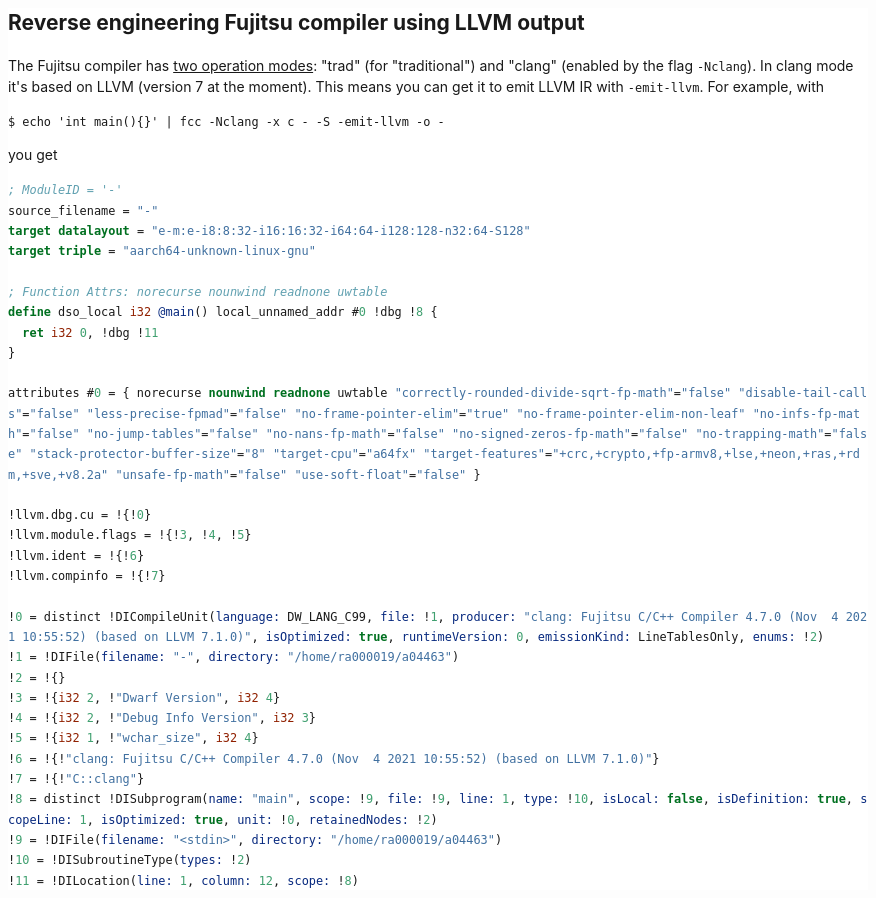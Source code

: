 ## Reverse engineering Fujitsu compiler using LLVM output

The Fujitsu compiler has [two operation
modes](https://www.fugaku.r-ccs.riken.jp/doc_root/en/user_guides/lang_latest/FujitsuCompiler/C/modeTradAndClangC.html):
"trad" (for "traditional") and "clang" (enabled by the flag `-Nclang`).  In clang mode it's
based on LLVM (version 7 at the moment).  This means you can get it to emit LLVM IR with
`-emit-llvm`.  For example, with

```console
$ echo 'int main(){}' | fcc -Nclang -x c - -S -emit-llvm -o -
```

you get

```llvm
; ModuleID = '-'
source_filename = "-"
target datalayout = "e-m:e-i8:8:32-i16:16:32-i64:64-i128:128-n32:64-S128"
target triple = "aarch64-unknown-linux-gnu"

; Function Attrs: norecurse nounwind readnone uwtable
define dso_local i32 @main() local_unnamed_addr #0 !dbg !8 {
  ret i32 0, !dbg !11
}

attributes #0 = { norecurse nounwind readnone uwtable "correctly-rounded-divide-sqrt-fp-math"="false" "disable-tail-calls"="false" "less-precise-fpmad"="false" "no-frame-pointer-elim"="true" "no-frame-pointer-elim-non-leaf" "no-infs-fp-math"="false" "no-jump-tables"="false" "no-nans-fp-math"="false" "no-signed-zeros-fp-math"="false" "no-trapping-math"="false" "stack-protector-buffer-size"="8" "target-cpu"="a64fx" "target-features"="+crc,+crypto,+fp-armv8,+lse,+neon,+ras,+rdm,+sve,+v8.2a" "unsafe-fp-math"="false" "use-soft-float"="false" }

!llvm.dbg.cu = !{!0}
!llvm.module.flags = !{!3, !4, !5}
!llvm.ident = !{!6}
!llvm.compinfo = !{!7}

!0 = distinct !DICompileUnit(language: DW_LANG_C99, file: !1, producer: "clang: Fujitsu C/C++ Compiler 4.7.0 (Nov  4 2021 10:55:52) (based on LLVM 7.1.0)", isOptimized: true, runtimeVersion: 0, emissionKind: LineTablesOnly, enums: !2)
!1 = !DIFile(filename: "-", directory: "/home/ra000019/a04463")
!2 = !{}
!3 = !{i32 2, !"Dwarf Version", i32 4}
!4 = !{i32 2, !"Debug Info Version", i32 3}
!5 = !{i32 1, !"wchar_size", i32 4}
!6 = !{!"clang: Fujitsu C/C++ Compiler 4.7.0 (Nov  4 2021 10:55:52) (based on LLVM 7.1.0)"}
!7 = !{!"C::clang"}
!8 = distinct !DISubprogram(name: "main", scope: !9, file: !9, line: 1, type: !10, isLocal: false, isDefinition: true, scopeLine: 1, isOptimized: true, unit: !0, retainedNodes: !2)
!9 = !DIFile(filename: "<stdin>", directory: "/home/ra000019/a04463")
!10 = !DISubroutineType(types: !2)
!11 = !DILocation(line: 1, column: 12, scope: !8)
```
